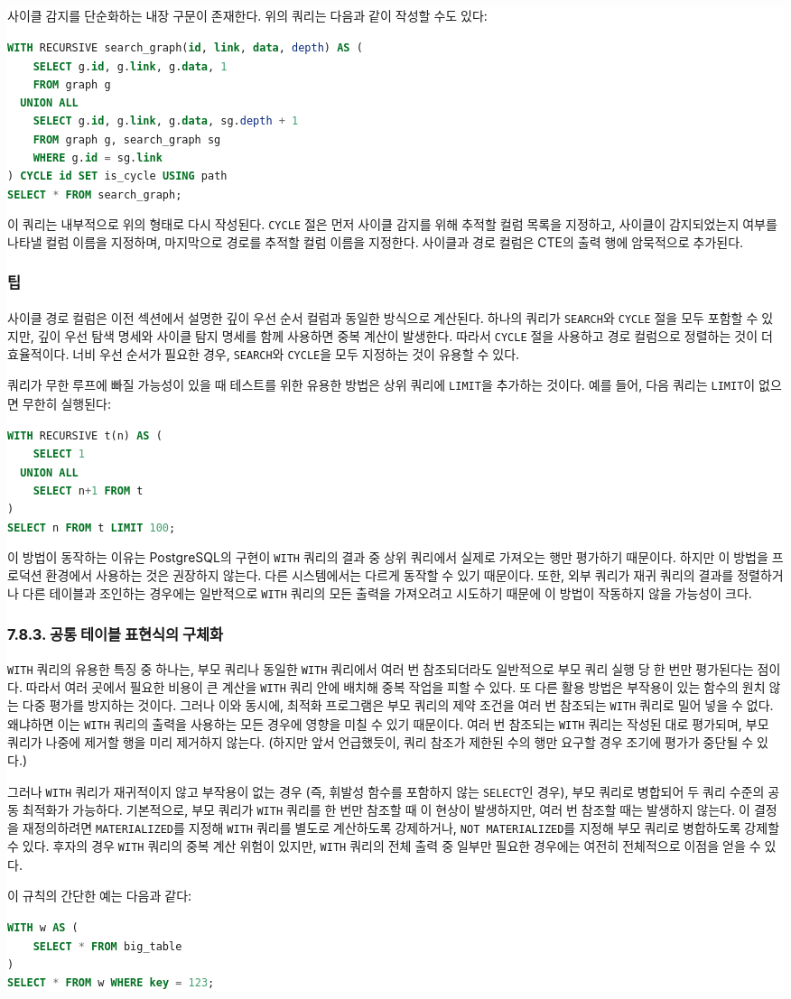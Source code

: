 사이클 감지를 단순화하는 내장 구문이 존재한다. 위의 쿼리는 다음과 같이 작성할 수도 있다:

```sql
WITH RECURSIVE search_graph(id, link, data, depth) AS (
    SELECT g.id, g.link, g.data, 1
    FROM graph g
  UNION ALL
    SELECT g.id, g.link, g.data, sg.depth + 1
    FROM graph g, search_graph sg
    WHERE g.id = sg.link
) CYCLE id SET is_cycle USING path
SELECT * FROM search_graph;
```

이 쿼리는 내부적으로 위의 형태로 다시 작성된다. `CYCLE` 절은 먼저 사이클 감지를 위해 추적할 컬럼 목록을 지정하고, 사이클이 감지되었는지 여부를 나타낼 컬럼 이름을 지정하며, 마지막으로 경로를 추적할 컬럼 이름을 지정한다. 사이클과 경로 컬럼은 CTE의 출력 행에 암묵적으로 추가된다.

### 팁

사이클 경로 컬럼은 이전 섹션에서 설명한 깊이 우선 순서 컬럼과 동일한 방식으로 계산된다. 하나의 쿼리가 `SEARCH`와 `CYCLE` 절을 모두 포함할 수 있지만, 깊이 우선 탐색 명세와 사이클 탐지 명세를 함께 사용하면 중복 계산이 발생한다. 따라서 `CYCLE` 절을 사용하고 경로 컬럼으로 정렬하는 것이 더 효율적이다. 너비 우선 순서가 필요한 경우, `SEARCH`와 `CYCLE`을 모두 지정하는 것이 유용할 수 있다.

쿼리가 무한 루프에 빠질 가능성이 있을 때 테스트를 위한 유용한 방법은 상위 쿼리에 `LIMIT`을 추가하는 것이다. 예를 들어, 다음 쿼리는 `LIMIT`이 없으면 무한히 실행된다:

```sql
WITH RECURSIVE t(n) AS (
    SELECT 1
  UNION ALL
    SELECT n+1 FROM t
)
SELECT n FROM t LIMIT 100;
```

이 방법이 동작하는 이유는 PostgreSQL의 구현이 `WITH` 쿼리의 결과 중 상위 쿼리에서 실제로 가져오는 행만 평가하기 때문이다. 하지만 이 방법을 프로덕션 환경에서 사용하는 것은 권장하지 않는다. 다른 시스템에서는 다르게 동작할 수 있기 때문이다. 또한, 외부 쿼리가 재귀 쿼리의 결과를 정렬하거나 다른 테이블과 조인하는 경우에는 일반적으로 `WITH` 쿼리의 모든 출력을 가져오려고 시도하기 때문에 이 방법이 작동하지 않을 가능성이 크다.

### 7.8.3. 공통 테이블 표현식의 구체화

`WITH` 쿼리의 유용한 특징 중 하나는, 부모 쿼리나 동일한 `WITH` 쿼리에서 여러 번 참조되더라도 일반적으로 부모 쿼리 실행 당 한 번만 평가된다는 점이다. 따라서 여러 곳에서 필요한 비용이 큰 계산을 `WITH` 쿼리 안에 배치해 중복 작업을 피할 수 있다. 또 다른 활용 방법은 부작용이 있는 함수의 원치 않는 다중 평가를 방지하는 것이다. 그러나 이와 동시에, 최적화 프로그램은 부모 쿼리의 제약 조건을 여러 번 참조되는 `WITH` 쿼리로 밀어 넣을 수 없다. 왜냐하면 이는 `WITH` 쿼리의 출력을 사용하는 모든 경우에 영향을 미칠 수 있기 때문이다. 여러 번 참조되는 `WITH` 쿼리는 작성된 대로 평가되며, 부모 쿼리가 나중에 제거할 행을 미리 제거하지 않는다. (하지만 앞서 언급했듯이, 쿼리 참조가 제한된 수의 행만 요구할 경우 조기에 평가가 중단될 수 있다.)

그러나 `WITH` 쿼리가 재귀적이지 않고 부작용이 없는 경우 (즉, 휘발성 함수를 포함하지 않는 `SELECT`인 경우), 부모 쿼리로 병합되어 두 쿼리 수준의 공동 최적화가 가능하다. 기본적으로, 부모 쿼리가 `WITH` 쿼리를 한 번만 참조할 때 이 현상이 발생하지만, 여러 번 참조할 때는 발생하지 않는다. 이 결정을 재정의하려면 `MATERIALIZED`를 지정해 `WITH` 쿼리를 별도로 계산하도록 강제하거나, `NOT MATERIALIZED`를 지정해 부모 쿼리로 병합하도록 강제할 수 있다. 후자의 경우 `WITH` 쿼리의 중복 계산 위험이 있지만, `WITH` 쿼리의 전체 출력 중 일부만 필요한 경우에는 여전히 전체적으로 이점을 얻을 수 있다.

이 규칙의 간단한 예는 다음과 같다:

```sql
WITH w AS (
    SELECT * FROM big_table
)
SELECT * FROM w WHERE key = 123;
```
